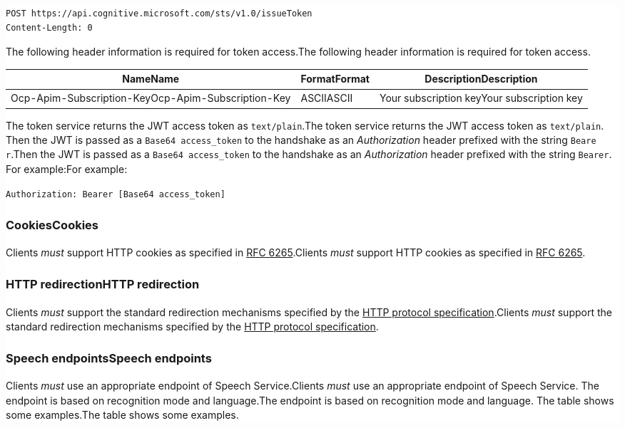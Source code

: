 ``` HTTP
POST https://api.cognitive.microsoft.com/sts/v1.0/issueToken
Content-Length: 0
```

<span data-ttu-id="5ee98-131">The following header information is required for token access.</span><span class="sxs-lookup"><span data-stu-id="5ee98-131">The following header information is required for token access.</span></span>

| <span data-ttu-id="5ee98-132">Name</span><span class="sxs-lookup"><span data-stu-id="5ee98-132">Name</span></span> | <span data-ttu-id="5ee98-133">Format</span><span class="sxs-lookup"><span data-stu-id="5ee98-133">Format</span></span> | <span data-ttu-id="5ee98-134">Description</span><span class="sxs-lookup"><span data-stu-id="5ee98-134">Description</span></span> |
|----|----|----|
| <span data-ttu-id="5ee98-135">Ocp-Apim-Subscription-Key</span><span class="sxs-lookup"><span data-stu-id="5ee98-135">Ocp-Apim-Subscription-Key</span></span> | <span data-ttu-id="5ee98-136">ASCII</span><span class="sxs-lookup"><span data-stu-id="5ee98-136">ASCII</span></span> | <span data-ttu-id="5ee98-137">Your subscription key</span><span class="sxs-lookup"><span data-stu-id="5ee98-137">Your subscription key</span></span> |

<span data-ttu-id="5ee98-138">The token service returns the JWT access token as `text/plain`.</span><span class="sxs-lookup"><span data-stu-id="5ee98-138">The token service returns the JWT access token as `text/plain`.</span></span> <span data-ttu-id="5ee98-139">Then the JWT is passed as a `Base64 access_token` to the handshake as an *Authorization* header prefixed with the string `Bearer`.</span><span class="sxs-lookup"><span data-stu-id="5ee98-139">Then the JWT is passed as a `Base64 access_token` to the handshake as an *Authorization* header prefixed with the string `Bearer`.</span></span> <span data-ttu-id="5ee98-140">For example:</span><span class="sxs-lookup"><span data-stu-id="5ee98-140">For example:</span></span>

`Authorization: Bearer [Base64 access_token]`

### <a name="cookies"></a><span data-ttu-id="5ee98-141">Cookies</span><span class="sxs-lookup"><span data-stu-id="5ee98-141">Cookies</span></span>

<span data-ttu-id="5ee98-142">Clients *must* support HTTP cookies as specified in [RFC 6265](https://tools.ietf.org/html/rfc6265).</span><span class="sxs-lookup"><span data-stu-id="5ee98-142">Clients *must* support HTTP cookies as specified in [RFC 6265](https://tools.ietf.org/html/rfc6265).</span></span>

### <a name="http-redirection"></a><span data-ttu-id="5ee98-143">HTTP redirection</span><span class="sxs-lookup"><span data-stu-id="5ee98-143">HTTP redirection</span></span>

<span data-ttu-id="5ee98-144">Clients *must* support the standard redirection mechanisms specified by the [HTTP protocol specification](http://www.w3.org/Protocols/rfc2616/rfc2616.html).</span><span class="sxs-lookup"><span data-stu-id="5ee98-144">Clients *must* support the standard redirection mechanisms specified by the [HTTP protocol specification](http://www.w3.org/Protocols/rfc2616/rfc2616.html).</span></span>

### <a name="speech-endpoints"></a><span data-ttu-id="5ee98-145">Speech endpoints</span><span class="sxs-lookup"><span data-stu-id="5ee98-145">Speech endpoints</span></span>

<span data-ttu-id="5ee98-146">Clients *must* use an appropriate endpoint of Speech Service.</span><span class="sxs-lookup"><span data-stu-id="5ee98-146">Clients *must* use an appropriate endpoint of Speech Service.</span></span> <span data-ttu-id="5ee98-147">The endpoint is based on recognition mode and language.</span><span class="sxs-lookup"><span data-stu-id="5ee98-147">The endpoint is based on recognition mode and language.</span></span> <span data-ttu-id="5ee98-148">The table shows some examples.</span><span class="sxs-lookup"><span data-stu-id="5ee98-148">The table shows some examples.</span></span>
